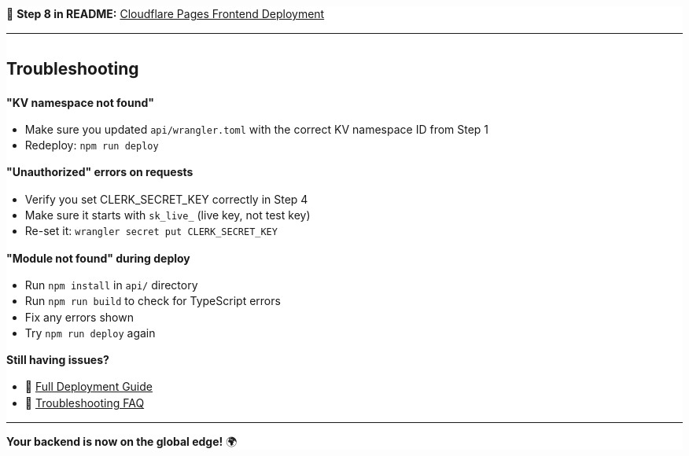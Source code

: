 📖 **Step 8 in README:** [Cloudflare Pages Frontend Deployment](../deployments/frontend-deploy.md)

---

## Troubleshooting

**"KV namespace not found"**
- Make sure you updated `api/wrangler.toml` with the correct KV namespace ID from Step 1
- Redeploy: `npm run deploy`

**"Unauthorized" errors on requests**
- Verify you set CLERK_SECRET_KEY correctly in Step 4
- Make sure it starts with `sk_live_` (live key, not test key)
- Re-set it: `wrangler secret put CLERK_SECRET_KEY`

**"Module not found" during deploy**
- Run `npm install` in `api/` directory
- Run `npm run build` to check for TypeScript errors
- Fix any errors shown
- Try `npm run deploy` again

**Still having issues?**
- 📖 [Full Deployment Guide](../deployments/cloudflare.md)
- 📖 [Troubleshooting FAQ](../information/faq.md)

---

**Your backend is now on the global edge!** 🌍
